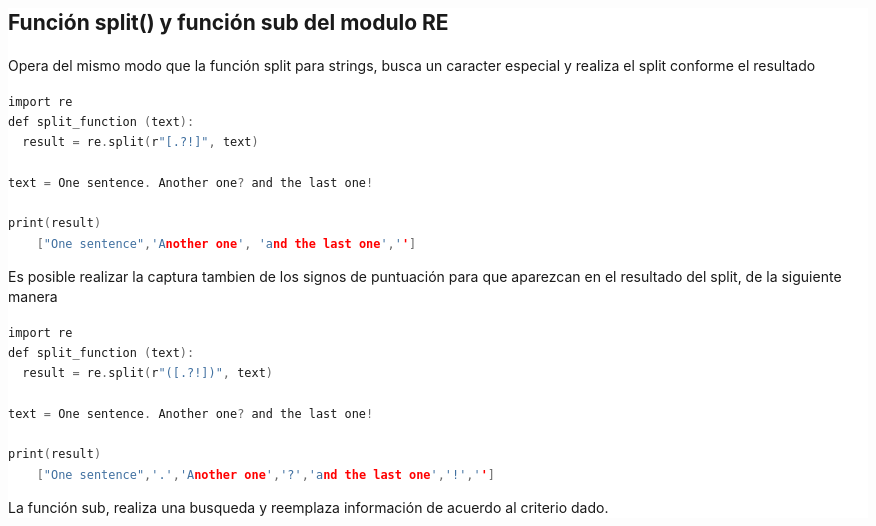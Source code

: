## Función split() y función sub del modulo RE

Opera del mismo modo que la función split para strings, busca un caracter especial y realiza el split conforme el resultado

```c
import re
def split_function (text):
  result = re.split(r"[.?!]", text)

text = One sentence. Another one? and the last one!

print(result)
	["One sentence",'Another one', 'and the last one','']
```

Es posible realizar la captura tambien de los signos de puntuación para que aparezcan en el resultado del split, de la siguiente manera

```c
import re
def split_function (text):
  result = re.split(r"([.?!])", text)

text = One sentence. Another one? and the last one!

print(result)
	["One sentence",'.','Another one','?','and the last one','!','']
```

La función sub, realiza una busqueda y reemplaza información de acuerdo al criterio dado.
